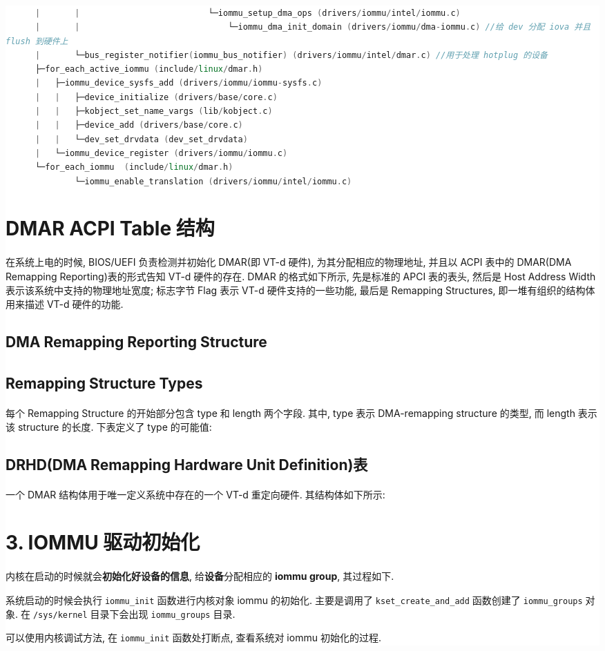 ```cpp
      |       |                          └─iommu_setup_dma_ops (drivers/iommu/intel/iommu.c)
      |       |                              └─iommu_dma_init_domain (drivers/iommu/dma-iommu.c) //给 dev 分配 iova 并且 flush 到硬件上
      |       └─bus_register_notifier(iommu_bus_notifier) (drivers/iommu/intel/dmar.c) //用于处理 hotplug 的设备
      ├─for_each_active_iommu (include/linux/dmar.h)
      |   ├─iommu_device_sysfs_add (drivers/iommu/iommu-sysfs.c)
      |   |   ├─device_initialize (drivers/base/core.c)
      |   |   ├─kobject_set_name_vargs (lib/kobject.c)
      |   |   ├─device_add (drivers/base/core.c)
      |   |   └─dev_set_drvdata (dev_set_drvdata)
      |   └─iommu_device_register (drivers/iommu/iommu.c)
      └─for_each_iommu  (include/linux/dmar.h)
              └─iommu_enable_translation (drivers/iommu/intel/iommu.c)
```

# DMAR ACPI Table 结构

在系统上电的时候, BIOS/UEFI 负责检测并初始化 DMAR(即 VT-d 硬件), 为其分配相应的物理地址, 并且以 ACPI 表中的 DMAR(DMA Remapping Reporting)表的形式告知 VT-d 硬件的存在.
DMAR 的格式如下所示, 先是标准的 APCI 表的表头, 然后是 Host Address Width 表示该系统中支持的物理地址宽度; 标志字节 Flag 表示 VT-d 硬件支持的一些功能, 最后是 Remapping Structures, 即一堆有组织的结构体用来描述 VT-d 硬件的功能.

## DMA Remapping Reporting Structure



## Remapping Structure Types

每个 Remapping Structure 的开始部分包含 type 和 length 两个字段. 其中, type 表示 DMA-remapping structure 的类型, 而 length 表示该 structure 的长度. 下表定义了 type 的可能值:


## DRHD(DMA Remapping Hardware Unit Definition)表

一个 DMAR 结构体用于唯一定义系统中存在的一个 VT-d 重定向硬件. 其结构体如下所示:


##



# 3. IOMMU 驱动初始化

内核在启动的时候就会**初始化好设备的信息**, 给**设备**分配相应的 **iommu group**, 其过程如下.

系统启动的时候会执行 `iommu_init` 函数进行内核对象 iommu 的初始化. 主要是调用了 `kset_create_and_add` 函数创建了 `iommu_groups` 对象. 在 `/sys/kernel` 目录下会出现 `iommu_groups` 目录.

可以使用内核调试方法, 在 `iommu_init` 函数处打断点, 查看系统对 iommu 初始化的过程.

